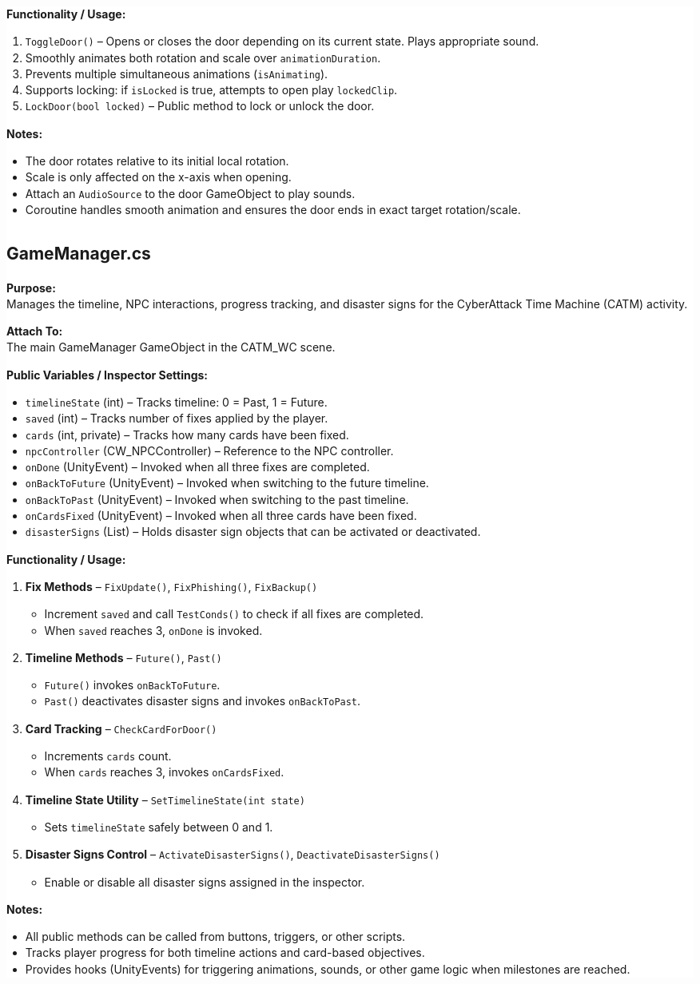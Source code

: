 **Functionality / Usage:**  
1. `ToggleDoor()` – Opens or closes the door depending on its current state. Plays appropriate sound.  
2. Smoothly animates both rotation and scale over `animationDuration`.  
3. Prevents multiple simultaneous animations (`isAnimating`).  
4. Supports locking: if `isLocked` is true, attempts to open play `lockedClip`.  
5. `LockDoor(bool locked)` – Public method to lock or unlock the door.  

**Notes:**  
- The door rotates relative to its initial local rotation.  
- Scale is only affected on the x-axis when opening.  
- Attach an `AudioSource` to the door GameObject to play sounds.  
- Coroutine handles smooth animation and ensures the door ends in exact target rotation/scale.

## GameManager.cs

**Purpose:**  
Manages the timeline, NPC interactions, progress tracking, and disaster signs for the CyberAttack Time Machine (CATM) activity.

**Attach To:**  
The main GameManager GameObject in the CATM_WC scene.

**Public Variables / Inspector Settings:**  
- `timelineState` (int) – Tracks timeline: 0 = Past, 1 = Future.  
- `saved` (int) – Tracks number of fixes applied by the player.  
- `cards` (int, private) – Tracks how many cards have been fixed.  
- `npcController` (CW_NPCController) – Reference to the NPC controller.  
- `onDone` (UnityEvent) – Invoked when all three fixes are completed.  
- `onBackToFuture` (UnityEvent) – Invoked when switching to the future timeline.  
- `onBackToPast` (UnityEvent) – Invoked when switching to the past timeline.  
- `onCardsFixed` (UnityEvent) – Invoked when all three cards have been fixed.  
- `disasterSigns` (List<GameObject>) – Holds disaster sign objects that can be activated or deactivated.

**Functionality / Usage:**  
1. **Fix Methods** – `FixUpdate()`, `FixPhishing()`, `FixBackup()`  
   - Increment `saved` and call `TestConds()` to check if all fixes are completed.  
   - When `saved` reaches 3, `onDone` is invoked.

2. **Timeline Methods** – `Future()`, `Past()`  
   - `Future()` invokes `onBackToFuture`.  
   - `Past()` deactivates disaster signs and invokes `onBackToPast`.  

3. **Card Tracking** – `CheckCardForDoor()`  
   - Increments `cards` count.  
   - When `cards` reaches 3, invokes `onCardsFixed`.

4. **Timeline State Utility** – `SetTimelineState(int state)`  
   - Sets `timelineState` safely between 0 and 1.

5. **Disaster Signs Control** – `ActivateDisasterSigns()`, `DeactivateDisasterSigns()`  
   - Enable or disable all disaster signs assigned in the inspector.

**Notes:**  
- All public methods can be called from buttons, triggers, or other scripts.  
- Tracks player progress for both timeline actions and card-based objectives.  
- Provides hooks (UnityEvents) for triggering animations, sounds, or other game logic when milestones are reached.
